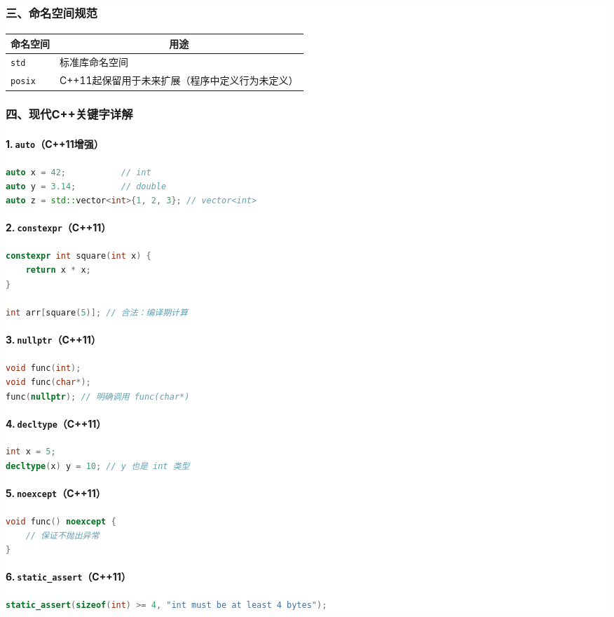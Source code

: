 ### 三、命名空间规范

| 命名空间 | 用途 |
|----------|------|
| `std` | 标准库命名空间 |
| `posix` | C++11起保留用于未来扩展（程序中定义行为未定义） |

### 四、现代C++关键字详解

#### 1. `auto`（C++11增强）

```cpp
auto x = 42;           // int
auto y = 3.14;         // double
auto z = std::vector<int>{1, 2, 3}; // vector<int>
```

#### 2. `constexpr`（C++11）

```cpp
constexpr int square(int x) {
    return x * x;
}

int arr[square(5)]; // 合法：编译期计算
```

#### 3. `nullptr`（C++11）

```cpp
void func(int);
void func(char*);
func(nullptr); // 明确调用 func(char*)
```

#### 4. `decltype`（C++11）

```cpp
int x = 5;
decltype(x) y = 10; // y 也是 int 类型
```

#### 5. `noexcept`（C++11）

```cpp
void func() noexcept {
    // 保证不抛出异常
}
```

#### 6. `static_assert`（C++11）

```cpp
static_assert(sizeof(int) >= 4, "int must be at least 4 bytes");
```
